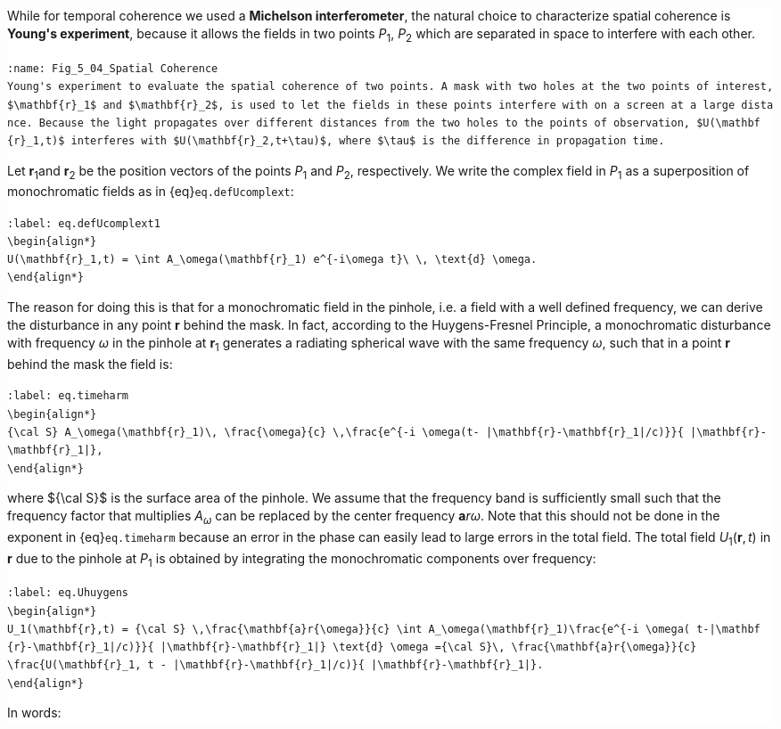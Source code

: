 While for temporal coherence we used a **Michelson interferometer**, the natural choice to characterize spatial coherence is
**Young's experiment**, because it allows the fields in two points $P_1$, $P_2$ which are separated in space to interfere with each other.

```{figure} Images/Chapter_5/5_04_Spatial\ Coherence.png
:name: Fig_5_04_Spatial Coherence
Young's experiment to evaluate the spatial coherence of two points. A mask with two holes at the two points of interest, $\mathbf{r}_1$ and $\mathbf{r}_2$, is used to let the fields in these points interfere with on a screen at a large distance. Because the light propagates over different distances from the two holes to the points of observation, $U(\mathbf{r}_1,t)$ interferes with $U(\mathbf{r}_2,t+\tau)$, where $\tau$ is the difference in propagation time.
```

Let $\mathbf{r}_1$and $\mathbf{r}_2$ be the position vectors of the points $P_1$ and $P_2$, respectively.
We write the complex field in $P_1$ as a superposition of monochromatic fields as in {eq}`eq.defUcomplext`:

```{math}
:label: eq.defUcomplext1
\begin{align*}
U(\mathbf{r}_1,t) = \int A_\omega(\mathbf{r}_1) e^{-i\omega t}\ \, \text{d} \omega.
\end{align*}
```
The reason for doing this is that for a monochromatic field in the pinhole, i.e. a field with a well defined frequency, we can derive the disturbance in any point $\mathbf{r}$ behind the mask.
In fact, according to the Huygens-Fresnel Principle, a monochromatic disturbance with frequency $\omega$ in the pinhole at $\mathbf{r}_1$ generates a radiating spherical wave with the same frequency $\omega$, such that in a point $\mathbf{r}$ behind the mask the field is:

```{math}
:label: eq.timeharm
\begin{align*}
{\cal S} A_\omega(\mathbf{r}_1)\, \frac{\omega}{c} \,\frac{e^{-i \omega(t- |\mathbf{r}-\mathbf{r}_1|/c)}}{ |\mathbf{r}-\mathbf{r}_1|},
\end{align*}
```
where ${\cal S}$
is the surface area of the pinhole.
We assume that the frequency band is sufficiently small such that the frequency factor that multiplies $A_\omega$ can be replaced by the center frequency $\mathbf{a}r{\omega}$. Note that this should not be done in the exponent in {eq}`eq.timeharm` because an error in the phase can easily lead to large errors in the total field.
The total field $U_1(\mathbf{r},t)$ in $\mathbf{r}$ due to the pinhole at $P_1$ is obtained by integrating the monochromatic components over frequency:

```{math}
:label: eq.Uhuygens
\begin{align*}
U_1(\mathbf{r},t) = {\cal S} \,\frac{\mathbf{a}r{\omega}}{c} \int A_\omega(\mathbf{r}_1)\frac{e^{-i \omega( t-|\mathbf{r}-\mathbf{r}_1|/c)}}{ |\mathbf{r}-\mathbf{r}_1|} \text{d} \omega ={\cal S}\, \frac{\mathbf{a}r{\omega}}{c}
\frac{U(\mathbf{r}_1, t - |\mathbf{r}-\mathbf{r}_1|/c)}{ |\mathbf{r}-\mathbf{r}_1|}.
\end{align*}
```
In words:
